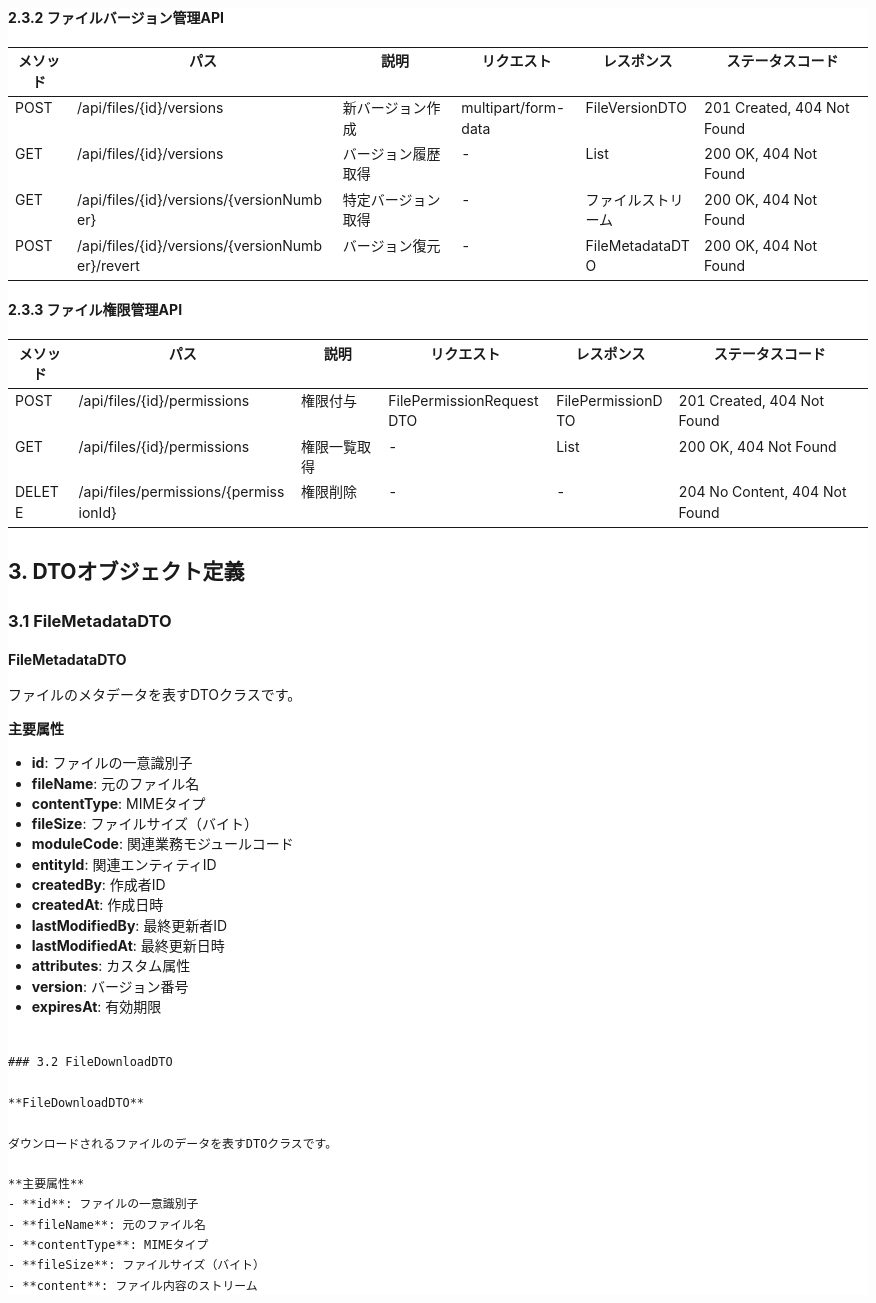 #### 2.3.2 ファイルバージョン管理API

| メソッド | パス | 説明 | リクエスト | レスポンス | ステータスコード |
|--------|-----|------|-----------|-----------|--------------|
| POST | /api/files/{id}/versions | 新バージョン作成 | multipart/form-data | FileVersionDTO | 201 Created, 404 Not Found |
| GET | /api/files/{id}/versions | バージョン履歴取得 | - | List<FileVersionDTO> | 200 OK, 404 Not Found |
| GET | /api/files/{id}/versions/{versionNumber} | 特定バージョン取得 | - | ファイルストリーム | 200 OK, 404 Not Found |
| POST | /api/files/{id}/versions/{versionNumber}/revert | バージョン復元 | - | FileMetadataDTO | 200 OK, 404 Not Found |

#### 2.3.3 ファイル権限管理API

| メソッド | パス | 説明 | リクエスト | レスポンス | ステータスコード |
|--------|-----|------|-----------|-----------|--------------|
| POST | /api/files/{id}/permissions | 権限付与 | FilePermissionRequestDTO | FilePermissionDTO | 201 Created, 404 Not Found |
| GET | /api/files/{id}/permissions | 権限一覧取得 | - | List<FilePermissionDTO> | 200 OK, 404 Not Found |
| DELETE | /api/files/permissions/{permissionId} | 権限削除 | - | - | 204 No Content, 404 Not Found |

## 3. DTOオブジェクト定義

### 3.1 FileMetadataDTO

**FileMetadataDTO**

ファイルのメタデータを表すDTOクラスです。

**主要属性**
- **id**: ファイルの一意識別子
- **fileName**: 元のファイル名
- **contentType**: MIMEタイプ
- **fileSize**: ファイルサイズ（バイト）
- **moduleCode**: 関連業務モジュールコード
- **entityId**: 関連エンティティID
- **createdBy**: 作成者ID
- **createdAt**: 作成日時
- **lastModifiedBy**: 最終更新者ID
- **lastModifiedAt**: 最終更新日時
- **attributes**: カスタム属性
- **version**: バージョン番号
- **expiresAt**: 有効期限
```

### 3.2 FileDownloadDTO

**FileDownloadDTO**

ダウンロードされるファイルのデータを表すDTOクラスです。

**主要属性**
- **id**: ファイルの一意識別子
- **fileName**: 元のファイル名
- **contentType**: MIMEタイプ
- **fileSize**: ファイルサイズ（バイト）
- **content**: ファイル内容のストリーム
```
